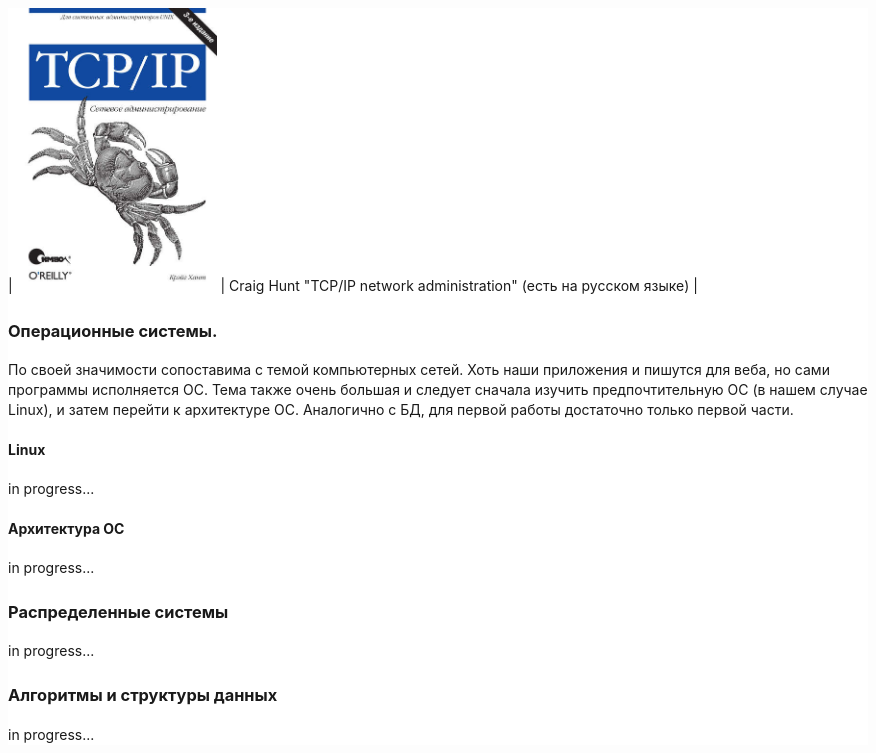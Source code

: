 | <img src="https://github.com/Lewbertsklol/python-backend-roadmap/blob/main/Python%20Backend%20Roadmap/Pasted%20image%2020240806081207.png?raw=true" width="200"> | Craig Hunt "TCP/IP network administration" (есть на русском языке)                                                             |


### Операционные системы.

По своей значимости сопоставима с темой компьютерных сетей. Хоть наши приложения и пишутся для веба, но сами программы исполняется ОС. Тема также очень большая и следует сначала изучить предпочтительную ОС (в нашем случае Linux), и затем перейти к архитектуре ОС. Аналогично с БД, для первой работы достаточно только первой части.


#### Linux
in progress...


#### Архитектура ОС
in progress...


### Распределенные системы
in progress...


### Алгоритмы и структуры данных
in progress...
